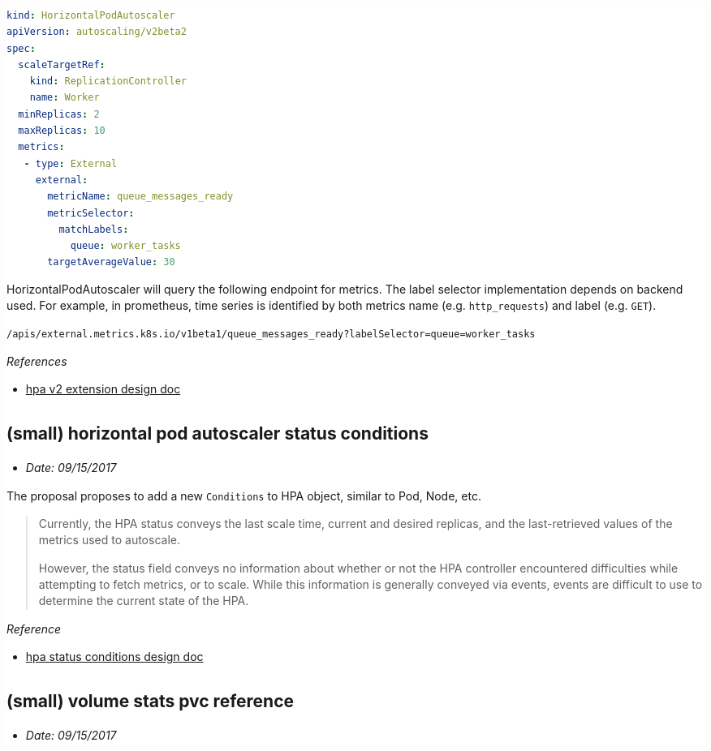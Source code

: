 ```yaml
kind: HorizontalPodAutoscaler
apiVersion: autoscaling/v2beta2
spec:
  scaleTargetRef:
    kind: ReplicationController
    name: Worker
  minReplicas: 2
  maxReplicas: 10
  metrics:
   - type: External
     external:
       metricName: queue_messages_ready
       metricSelector:
         matchLabels:
           queue: worker_tasks
       targetAverageValue: 30
```

HorizontalPodAutoscaler will query the following endpoint for metrics. The label selector implementation
depends on backend used. For example, in prometheus, time series is identified by both metrics name
(e.g. `http_requests`) and label (e.g. `GET`).

```
/apis/external.metrics.k8s.io/v1beta1/queue_messages_ready?labelSelector=queue=worker_tasks
```

*References*

- [hpa v2 extension design doc](https://github.com/kubernetes/community/blob/c4e87a2524c331f338912595daa50406bc9973c9/contributors/design-proposals/autoscaling/hpa-external-metrics.md)

## (small) horizontal pod autoscaler status conditions

- *Date: 09/15/2017*

The proposal proposes to add a new `Conditions` to HPA object, similar to Pod, Node, etc.

> Currently, the HPA status conveys the last scale time, current and desired replicas, and the
> last-retrieved values of the metrics used to autoscale.
>
> However, the status field conveys no information about whether or not the HPA controller encountered
> difficulties while attempting to fetch metrics, or to scale. While this information is generally
> conveyed via events, events are difficult to use to determine the current state of the HPA.

*Reference*

- [hpa status conditions design doc](https://github.com/kubernetes/community/blob/a4a1d2f561eac609403f0db7d31d764daaea3b00/contributors/design-proposals/autoscaling/hpa-status-conditions.md)

## (small) volume stats pvc reference

- *Date: 09/15/2017*
